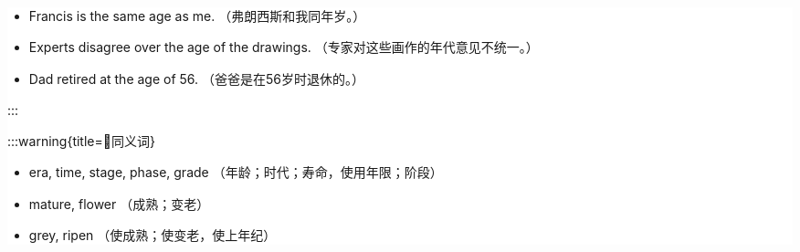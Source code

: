 - Francis is the same age as me. （弗朗西斯和我同年岁。）

- Experts disagree over the age of the drawings. （专家对这些画作的年代意见不统一。）

- Dad retired at the age of 56. （爸爸是在56岁时退休的。）

:::

:::warning{title=🤔同义词}

- era, time, stage, phase, grade （年龄；时代；寿命，使用年限；阶段）

- mature, flower （成熟；变老）

- grey, ripen （使成熟；使变老，使上年纪）


